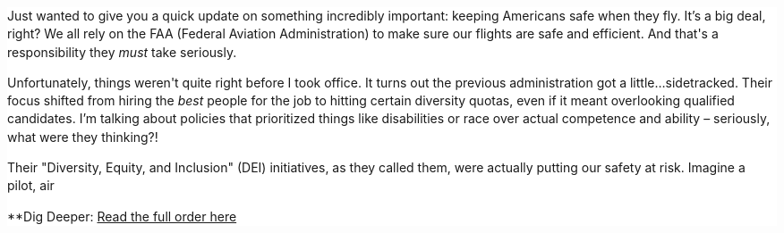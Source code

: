 Just wanted to give you a quick update on something incredibly important: keeping Americans safe when they fly.  It’s a big deal, right?  We all rely on the FAA (Federal Aviation Administration) to make sure our flights are safe and efficient.  And that's a responsibility they *must* take seriously.

Unfortunately, things weren't quite right before I took office.  It turns out the previous administration got a little…sidetracked.  Their focus shifted from hiring the *best* people for the job to hitting certain diversity quotas, even if it meant overlooking qualified candidates.  I’m talking about policies that prioritized things like disabilities or race over actual competence and ability – seriously, what were they thinking?!

Their "Diversity, Equity, and Inclusion" (DEI) initiatives, as they called them, were actually putting our safety at risk.  Imagine a pilot, air

**Dig Deeper: [Read the full order here](https://www.whitehouse.gov/presidential-actions/2025/01/keeping-americans-safe-in-aviation/)

